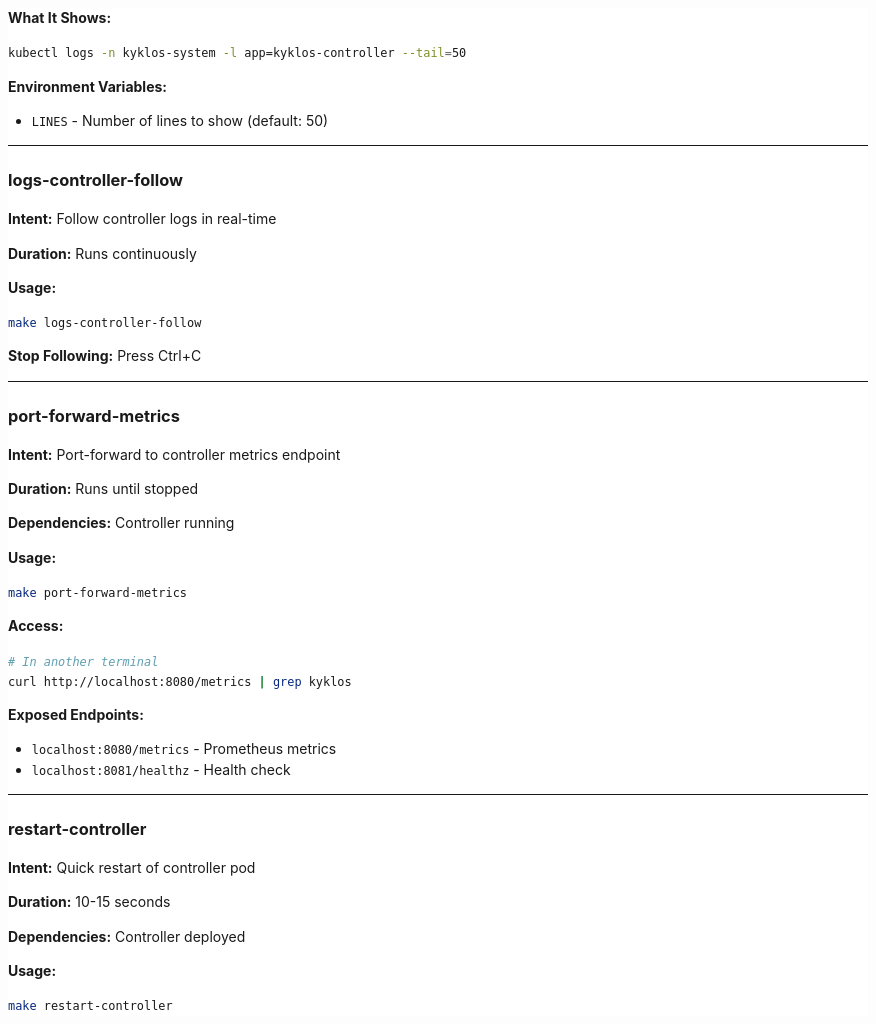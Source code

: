 **What It Shows:**
```bash
kubectl logs -n kyklos-system -l app=kyklos-controller --tail=50
```

**Environment Variables:**
- `LINES` - Number of lines to show (default: 50)

---

### logs-controller-follow

**Intent:** Follow controller logs in real-time

**Duration:** Runs continuously

**Usage:**
```bash
make logs-controller-follow
```

**Stop Following:** Press Ctrl+C

---

### port-forward-metrics

**Intent:** Port-forward to controller metrics endpoint

**Duration:** Runs until stopped

**Dependencies:** Controller running

**Usage:**
```bash
make port-forward-metrics
```

**Access:**
```bash
# In another terminal
curl http://localhost:8080/metrics | grep kyklos
```

**Exposed Endpoints:**
- `localhost:8080/metrics` - Prometheus metrics
- `localhost:8081/healthz` - Health check

---

### restart-controller

**Intent:** Quick restart of controller pod

**Duration:** 10-15 seconds

**Dependencies:** Controller deployed

**Usage:**
```bash
make restart-controller
```
